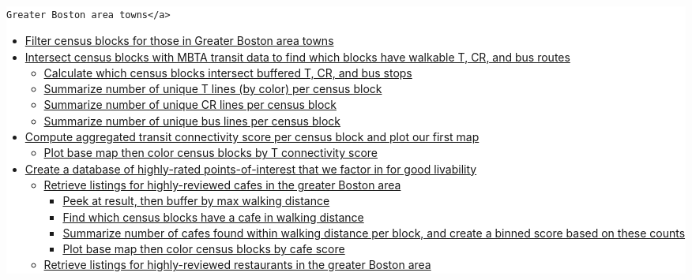     Greater Boston area towns</a>
  - <a href="#filter-census-blocks-for-those-in-greater-boston-area-towns"
    id="toc-filter-census-blocks-for-those-in-greater-boston-area-towns">Filter
    census blocks for those in Greater Boston area towns</a>
- <a
  href="#intersect-census-blocks-with-mbta-transit-data-to-find-which-blocks-have-walkable-t-cr-and-bus-routes"
  id="toc-intersect-census-blocks-with-mbta-transit-data-to-find-which-blocks-have-walkable-t-cr-and-bus-routes">Intersect
  census blocks with MBTA transit data to find which blocks have walkable
  T, CR, and bus routes</a>
  - <a
    href="#calculate-which-census-blocks-intersect-buffered-t-cr-and-bus-stops"
    id="toc-calculate-which-census-blocks-intersect-buffered-t-cr-and-bus-stops">Calculate
    which census blocks intersect buffered T, CR, and bus stops</a>
  - <a href="#summarize-number-of-unique-t-lines-by-color-per-census-block"
    id="toc-summarize-number-of-unique-t-lines-by-color-per-census-block">Summarize
    number of unique T lines (by color) per census block</a>
  - <a href="#summarize-number-of-unique-cr-lines-per-census-block"
    id="toc-summarize-number-of-unique-cr-lines-per-census-block">Summarize
    number of unique CR lines per census block</a>
  - <a href="#summarize-number-of-unique-bus-lines-per-census-block"
    id="toc-summarize-number-of-unique-bus-lines-per-census-block">Summarize
    number of unique bus lines per census block</a>
- <a
  href="#compute-aggregated-transit-connectivity-score-per-census-block-and-plot-our-first-map"
  id="toc-compute-aggregated-transit-connectivity-score-per-census-block-and-plot-our-first-map">Compute
  aggregated transit connectivity score per census block and plot our
  first map</a>
  - <a
    href="#plot-base-map-then-color-census-blocks-by-t-connectivity-score"
    id="toc-plot-base-map-then-color-census-blocks-by-t-connectivity-score">Plot
    base map then color census blocks by T connectivity score</a>
- <a
  href="#create-a-database-of-highly-rated-points-of-interest-that-we-factor-in-for-good-livability"
  id="toc-create-a-database-of-highly-rated-points-of-interest-that-we-factor-in-for-good-livability">Create
  a database of highly-rated points-of-interest that we factor in for good
  livability</a>
  - <a
    href="#retrieve-listings-for-highly-reviewed-cafes-in-the-greater-boston-area"
    id="toc-retrieve-listings-for-highly-reviewed-cafes-in-the-greater-boston-area">Retrieve
    listings for highly-reviewed cafes in the greater Boston area</a>
    - <a href="#peek-at-result-then-buffer-by-max-walking-distance"
      id="toc-peek-at-result-then-buffer-by-max-walking-distance">Peek at
      result, then buffer by max walking distance</a>
    - <a href="#find-which-census-blocks-have-a-cafe-in-walking-distance"
      id="toc-find-which-census-blocks-have-a-cafe-in-walking-distance">Find
      which census blocks have a cafe in walking distance</a>
    - <a
      href="#summarize-number-of-cafes-found-within-walking-distance-per-block-and-create-a-binned-score-based-on-these-counts"
      id="toc-summarize-number-of-cafes-found-within-walking-distance-per-block-and-create-a-binned-score-based-on-these-counts">Summarize
      number of cafes found within walking distance per block, and create a
      binned score based on these counts</a>
    - <a href="#plot-base-map-then-color-census-blocks-by-cafe-score"
      id="toc-plot-base-map-then-color-census-blocks-by-cafe-score">Plot base
      map then color census blocks by cafe score</a>
  - <a
    href="#retrieve-listings-for-highly-reviewed-restaurants-in-the-greater-boston-area"
    id="toc-retrieve-listings-for-highly-reviewed-restaurants-in-the-greater-boston-area">Retrieve
    listings for highly-reviewed restaurants in the greater Boston area</a>